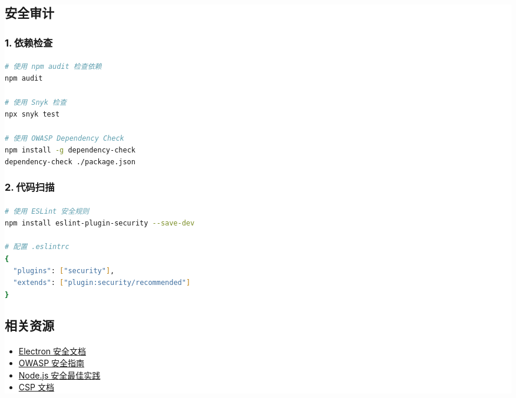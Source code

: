 ## 安全审计

### 1. 依赖检查
```bash
# 使用 npm audit 检查依赖
npm audit

# 使用 Snyk 检查
npx snyk test

# 使用 OWASP Dependency Check
npm install -g dependency-check
dependency-check ./package.json
```

### 2. 代码扫描
```bash
# 使用 ESLint 安全规则
npm install eslint-plugin-security --save-dev

# 配置 .eslintrc
{
  "plugins": ["security"],
  "extends": ["plugin:security/recommended"]
}
```

## 相关资源

- [Electron 安全文档](https://www.electronjs.org/docs/latest/tutorial/security)
- [OWASP 安全指南](https://owasp.org/www-project-top-ten/)
- [Node.js 安全最佳实践](https://nodejs.org/en/docs/guides/security/)
- [CSP 文档](https://developer.mozilla.org/en-US/docs/Web/HTTP/CSP)